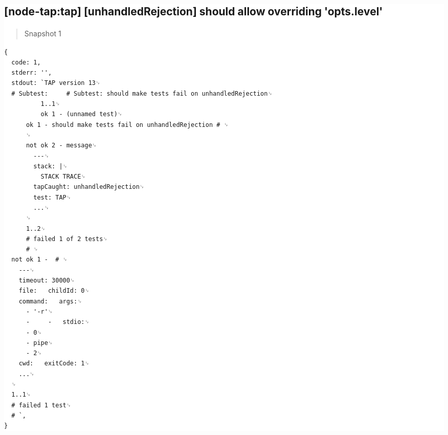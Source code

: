 ## [node-tap:tap] [unhandledRejection] should allow overriding 'opts.level'

> Snapshot 1

    {
      code: 1,
      stderr: '',
      stdout: `TAP version 13␊
      # Subtest:     # Subtest: should make tests fail on unhandledRejection␊
              1..1␊
              ok 1 - (unnamed test)␊
          ok 1 - should make tests fail on unhandledRejection # ␊
          ␊
          not ok 2 - message␊
            ---␊
            stack: |␊
              STACK TRACE␊
            tapCaught: unhandledRejection␊
            test: TAP␊
            ...␊
          ␊
          1..2␊
          # failed 1 of 2 tests␊
          # ␊
      not ok 1 -  # ␊
        ---␊
        timeout: 30000␊
        file:   childId: 0␊
        command:   args:␊
          - '-r'␊
          -     -   stdio:␊
          - 0␊
          - pipe␊
          - 2␊
        cwd:   exitCode: 1␊
        ...␊
      ␊
      1..1␊
      # failed 1 test␊
      # `,
    }
